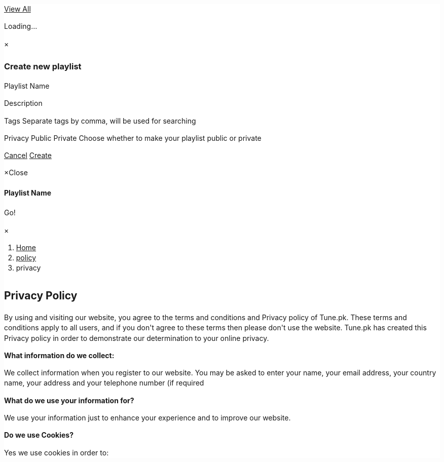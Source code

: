 <a href="#" class="close-icon icon-cross pull-right"></a>
<a href="https://tune.pk/manage_playlists.php" class="btn btn-default">View All</a>

Loading...

×
### Create new playlist

Playlist Name
<span class="help-inline"></span>

Description
<span class="help-inline"></span>

Tags
Separate tags by comma, will be used for searching

<span class="help-inline"></span>

Privacy
Public Private
Choose whether to make your playlist public or private

<a href="#" class="btn btn-default">Cancel</a> <a href="" id="create_playlist_bttn" class="btn btn-primary">Create</a>

<span aria-hidden="true">×</span><span class="sr-only">Close</span>
#### Playlist Name

<span class="input-group-btn"> </span>
Go!

×

1.  [Home](https://tune.pk)
2.  [policy](#)
3.  privacy

Privacy Policy
--------------

By using and visiting our website, you agree to the terms and conditions and Privacy policy of Tune.pk. These terms and conditions apply to all users, and if you don't agree to these terms then please don't use the website. Tune.pk has created this Privacy policy in order to demonstrate our determination to your online privacy.

**What information do we collect:**

We collect information when you register to our website. You may be asked to enter your name, your email address, your country name, your address and your telephone number (if required

**What do we use your information for?**

We use your information just to enhance your experience and to improve our website.

**Do we use Cookies?**

Yes we use cookies in order to:
